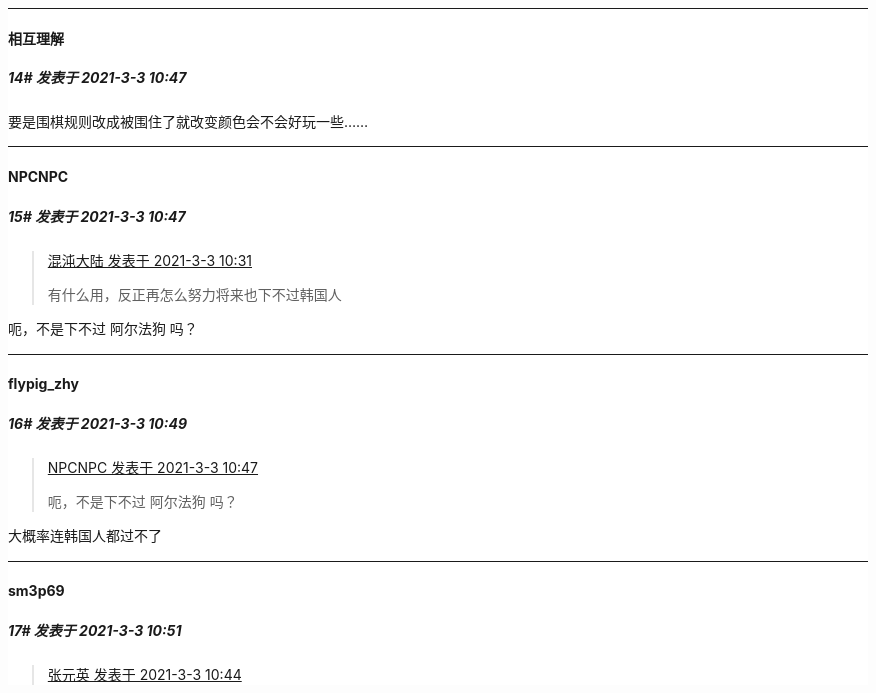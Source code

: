 





*****

####  相互理解  
##### 14#       发表于 2021-3-3 10:47




要是围棋规则改成被围住了就改变颜色会不会好玩一些……







*****

####  NPCNPC  
##### 15#       发表于 2021-3-3 10:47



<blockquote><a href="httphttps://bbs.saraba1st.com/2b/forum.php?mod=redirect&amp;goto=findpost&amp;pid=50494152&amp;ptid=1990894" target="_blank">混沌大陆 发表于 2021-3-3 10:31</a>

有什么用，反正再怎么努力将来也下不过韩国人</blockquote>
呃，不是下不过 阿尔法狗 吗？







*****

####  flypig_zhy  
##### 16#       发表于 2021-3-3 10:49



<blockquote><a href="httphttps://bbs.saraba1st.com/2b/forum.php?mod=redirect&amp;goto=findpost&amp;pid=50494331&amp;ptid=1990894" target="_blank">NPCNPC 发表于 2021-3-3 10:47</a>

呃，不是下不过 阿尔法狗 吗？</blockquote>
大概率连韩国人都过不了







*****

####  sm3p69  
##### 17#       发表于 2021-3-3 10:51



<blockquote><a href="httphttps://bbs.saraba1st.com/2b/forum.php?mod=redirect&amp;goto=findpost&amp;pid=50494298&amp;ptid=1990894" target="_blank">张元英 发表于 2021-3-3 10:44</a>
